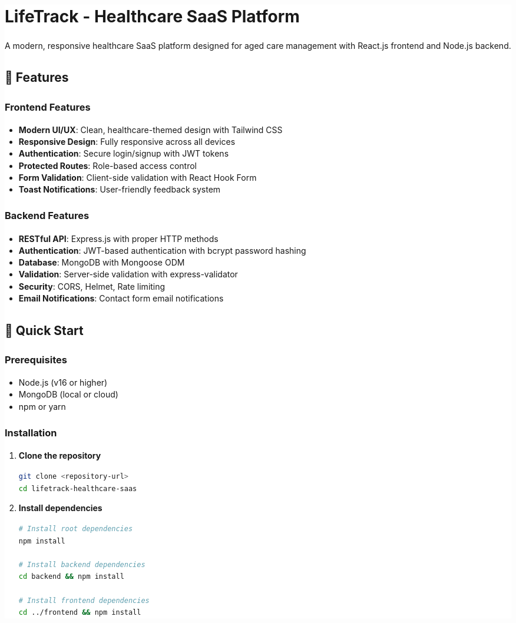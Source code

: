 # LifeTrack - Healthcare SaaS Platform

A modern, responsive healthcare SaaS platform designed for aged care management with React.js frontend and Node.js backend.

## 🏥 Features

### Frontend Features
- **Modern UI/UX**: Clean, healthcare-themed design with Tailwind CSS
- **Responsive Design**: Fully responsive across all devices
- **Authentication**: Secure login/signup with JWT tokens
- **Protected Routes**: Role-based access control
- **Form Validation**: Client-side validation with React Hook Form
- **Toast Notifications**: User-friendly feedback system

### Backend Features
- **RESTful API**: Express.js with proper HTTP methods
- **Authentication**: JWT-based authentication with bcrypt password hashing
- **Database**: MongoDB with Mongoose ODM
- **Validation**: Server-side validation with express-validator
- **Security**: CORS, Helmet, Rate limiting
- **Email Notifications**: Contact form email notifications

## 🚀 Quick Start

### Prerequisites
- Node.js (v16 or higher)
- MongoDB (local or cloud)
- npm or yarn

### Installation

1. **Clone the repository**
   ```bash
   git clone <repository-url>
   cd lifetrack-healthcare-saas
   ```

2. **Install dependencies**
   ```bash
   # Install root dependencies
   npm install
   
   # Install backend dependencies
   cd backend && npm install
   
   # Install frontend dependencies
   cd ../frontend && npm install
   ```
